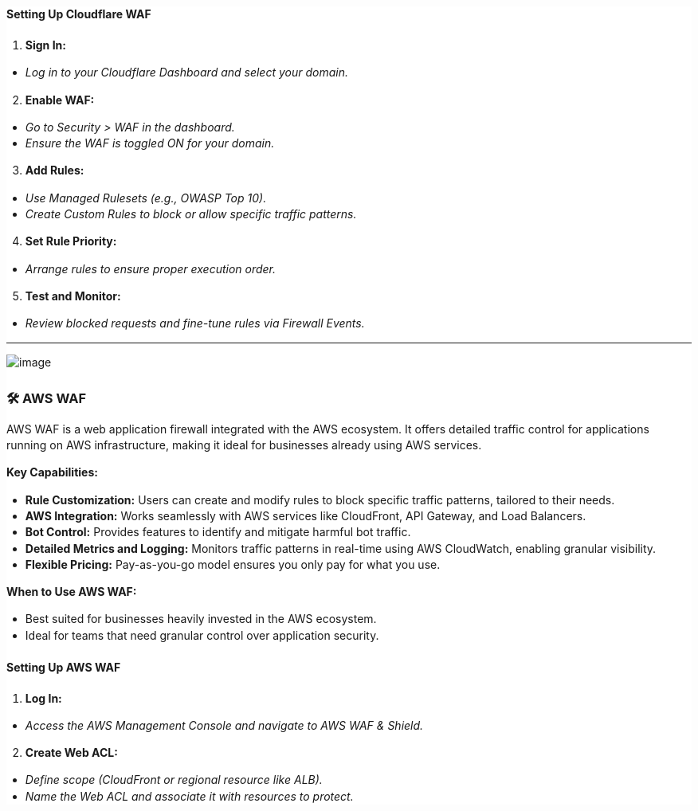 #### Setting Up Cloudflare WAF

1. **Sign In:**

- _Log in to your Cloudflare Dashboard and select your domain._

2. **Enable WAF:**

- _Go to Security > WAF in the dashboard._
- _Ensure the WAF is toggled ON for your domain._

3. **Add Rules:**

- _Use Managed Rulesets (e.g., OWASP Top 10)._
- _Create Custom Rules to block or allow specific traffic patterns._

4. **Set Rule Priority:**

- _Arrange rules to ensure proper execution order._

5. **Test and Monitor:**

- _Review blocked requests and fine-tune rules via Firewall Events._

---

![image](https://github.com/user-attachments/assets/ce485d4e-43b9-474a-afbe-a2127b8b35b9)

### 🛠️ AWS WAF

AWS WAF is a web application firewall integrated with the AWS ecosystem. It offers detailed traffic control for applications running on AWS infrastructure, making it ideal for businesses already using AWS services.

**Key Capabilities:**

- **Rule Customization:** Users can create and modify rules to block specific traffic patterns, tailored to their needs.
- **AWS Integration:** Works seamlessly with AWS services like CloudFront, API Gateway, and Load Balancers.
- **Bot Control:** Provides features to identify and mitigate harmful bot traffic.
- **Detailed Metrics and Logging:** Monitors traffic patterns in real-time using AWS CloudWatch, enabling granular visibility.
- **Flexible Pricing:** Pay-as-you-go model ensures you only pay for what you use.

**When to Use AWS WAF:**

- Best suited for businesses heavily invested in the AWS ecosystem.
- Ideal for teams that need granular control over application security.

#### Setting Up AWS WAF

1. **Log In:**

- _Access the AWS Management Console and navigate to AWS WAF & Shield._

2. **Create Web ACL:**

- _Define scope (CloudFront or regional resource like ALB)._
- _Name the Web ACL and associate it with resources to protect._

